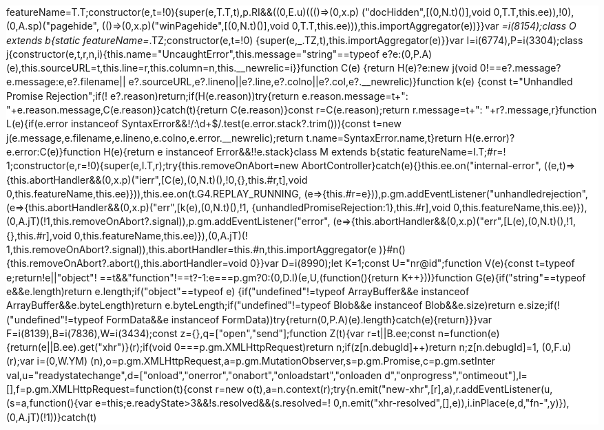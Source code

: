 featureName=T.T;constructor(e,t=!0){super(e,T.T,t),p.RI&&((0,E.u)((()=>(0,x.p)
("docHidden",[(0,N.t)()],void 0,T.T,this.ee)),!0),(0,A.sp)("pagehide",
(()=>(0,x.p)("winPagehide",[(0,N.t)()],void
0,T.T,this.ee))),this.importAggregator(e))}}var _=i(8154);class O extends
b{static featureName=_.TZ;constructor(e,t=!0)
{super(e,_.TZ,t),this.importAggregator(e)}}var I=i(6774),P=i(3304);class
j{constructor(e,t,r,n,i){this.name="UncaughtError",this.message="string"==typeof
e?e:(0,P.A)
(e),this.sourceURL=t,this.line=r,this.column=n,this.__newrelic=i}}function C(e)
{return H(e)?e:new j(void 0!==e?.message?e.message:e,e?.filename||
e?.sourceURL,e?.lineno||e?.line,e?.colno||e?.col,e?.__newrelic)}function k(e)
{const t="Unhandled Promise Rejection";if(!
e?.reason)return;if(H(e.reason))try{return e.reason.message=t+":
"+e.reason.message,C(e.reason)}catch(t){return C(e.reason)}const
r=C(e.reason);return r.message=t+": "+r?.message,r}function L(e){if(e.error
instanceof SyntaxError&&!/:\d+$/.test(e.error.stack?.trim())){const t=new
j(e.message,e.filename,e.lineno,e.colno,e.error.__newrelic);return
t.name=SyntaxError.name,t}return H(e.error)?e.error:C(e)}function H(e){return e
instanceof Error&&!!e.stack}class M extends b{static featureName=I.T;#r=!
1;constructor(e,r=!0){super(e,I.T,r);try{this.removeOnAbort=new
AbortController}catch(e){}this.ee.on("internal-error",
((e,t)=>{this.abortHandler&&(0,x.p)("ierr",[C(e),(0,N.t)(),!0,{},this.#r,t],void
0,this.featureName,this.ee)})),this.ee.on(t.G4.REPLAY_RUNNING,
(e=>{this.#r=e})),p.gm.addEventListener("unhandledrejection",
(e=>{this.abortHandler&&(0,x.p)("err",[k(e),(0,N.t)(),!1,
{unhandledPromiseRejection:1},this.#r],void 0,this.featureName,this.ee)}),
(0,A.jT)(!1,this.removeOnAbort?.signal)),p.gm.addEventListener("error",
(e=>{this.abortHandler&&(0,x.p)("err",[L(e),(0,N.t)(),!1,{},this.#r],void
0,this.featureName,this.ee)}),(0,A.jT)(!
1,this.removeOnAbort?.signal)),this.abortHandler=this.#n,this.importAggregator(e
)}#n(){this.removeOnAbort?.abort(),this.abortHandler=void 0}}var D=i(8990);let
K=1;const U="nr@id";function V(e){const t=typeof e;return!e||"object"!
==t&&"function"!==t?-1:e===p.gm?0:(0,D.I)(e,U,(function(){return K++}))}function
G(e){if("string"==typeof e&&e.length)return e.length;if("object"==typeof e)
{if("undefined"!=typeof ArrayBuffer&&e instanceof
ArrayBuffer&&e.byteLength)return e.byteLength;if("undefined"!=typeof Blob&&e
instanceof Blob&&e.size)return e.size;if(!("undefined"!=typeof FormData&&e
instanceof FormData))try{return(0,P.A)(e).length}catch(e){return}}}var
F=i(8139),B=i(7836),W=i(3434);const z={},q=["open","send"];function Z(t){var
r=t||B.ee;const n=function(e){return(e||B.ee).get("xhr")}(r);if(void
0===p.gm.XMLHttpRequest)return n;if(z[n.debugId]++)return n;z[n.debugId]=1,
(0,F.u)(r);var i=(0,W.YM)
(n),o=p.gm.XMLHttpRequest,a=p.gm.MutationObserver,s=p.gm.Promise,c=p.gm.setInter
val,u="readystatechange",d=["onload","onerror","onabort","onloadstart","onloaden
d","onprogress","ontimeout"],l=[],f=p.gm.XMLHttpRequest=function(t){const r=new
o(t),a=n.context(r);try{n.emit("new-xhr",[r],a),r.addEventListener(u,
(s=a,function(){var e=this;e.readyState>3&&!s.resolved&&(s.resolved=!
0,n.emit("xhr-resolved",[],e)),i.inPlace(e,d,"fn-",y)}),(0,A.jT)(!1))}catch(t)
